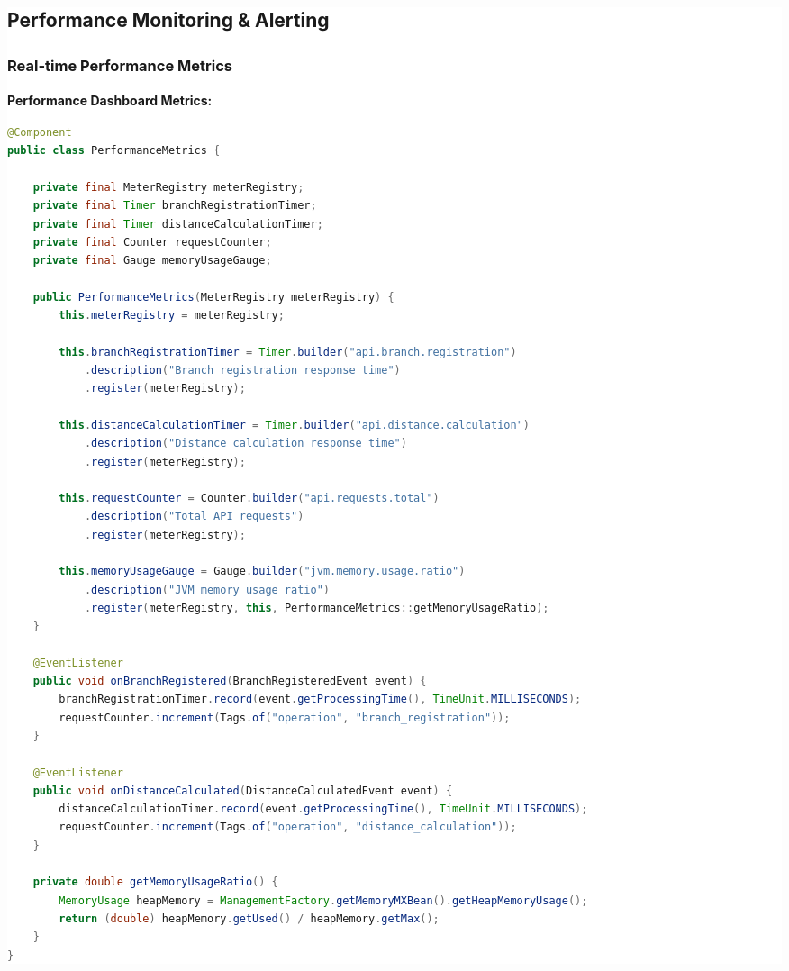 
## Performance Monitoring & Alerting

### Real-time Performance Metrics

**Performance Dashboard Metrics:**

```java
@Component
public class PerformanceMetrics {

    private final MeterRegistry meterRegistry;
    private final Timer branchRegistrationTimer;
    private final Timer distanceCalculationTimer;
    private final Counter requestCounter;
    private final Gauge memoryUsageGauge;

    public PerformanceMetrics(MeterRegistry meterRegistry) {
        this.meterRegistry = meterRegistry;

        this.branchRegistrationTimer = Timer.builder("api.branch.registration")
            .description("Branch registration response time")
            .register(meterRegistry);

        this.distanceCalculationTimer = Timer.builder("api.distance.calculation")
            .description("Distance calculation response time")
            .register(meterRegistry);

        this.requestCounter = Counter.builder("api.requests.total")
            .description("Total API requests")
            .register(meterRegistry);

        this.memoryUsageGauge = Gauge.builder("jvm.memory.usage.ratio")
            .description("JVM memory usage ratio")
            .register(meterRegistry, this, PerformanceMetrics::getMemoryUsageRatio);
    }

    @EventListener
    public void onBranchRegistered(BranchRegisteredEvent event) {
        branchRegistrationTimer.record(event.getProcessingTime(), TimeUnit.MILLISECONDS);
        requestCounter.increment(Tags.of("operation", "branch_registration"));
    }

    @EventListener
    public void onDistanceCalculated(DistanceCalculatedEvent event) {
        distanceCalculationTimer.record(event.getProcessingTime(), TimeUnit.MILLISECONDS);
        requestCounter.increment(Tags.of("operation", "distance_calculation"));
    }

    private double getMemoryUsageRatio() {
        MemoryUsage heapMemory = ManagementFactory.getMemoryMXBean().getHeapMemoryUsage();
        return (double) heapMemory.getUsed() / heapMemory.getMax();
    }
}
```

